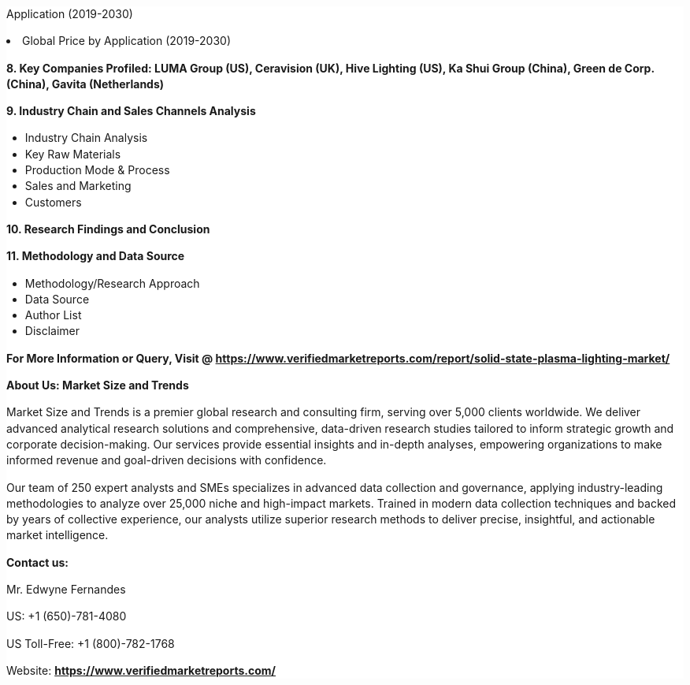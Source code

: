 Application (2019-2030)</li><li>Global Price by Application (2019-2030)</li></ul><p><strong>8. Key Companies Profiled: LUMA Group (US), Ceravision (UK), Hive Lighting (US), Ka Shui Group (China), Green de Corp. (China), Gavita (Netherlands)</strong></p><p><strong>9. Industry Chain and Sales Channels Analysis</strong></p><ul><li>Industry Chain Analysis</li><li>Key Raw Materials</li><li>Production Mode &amp; Process</li><li>Sales and Marketing</li><li>Customers</li></ul><p><strong>10. Research Findings and Conclusion</strong></p><p><strong>11. Methodology and Data Source</strong></p><ul><li>Methodology/Research Approach</li><li>Data Source</li><li>Author List</li><li>Disclaimer</li></ul></p><p><strong>For More Information or Query, Visit @ <a href="https://www.verifiedmarketreports.com/report/solid-state-plasma-lighting-market/">https://www.verifiedmarketreports.com/report/solid-state-plasma-lighting-market/</a></strong></p><p><strong>About Us: Market Size and Trends</strong></p><p>Market Size and Trends is a premier global research and consulting firm, serving over 5,000 clients worldwide. We deliver advanced analytical research solutions and comprehensive, data-driven research studies tailored to inform strategic growth and corporate decision-making. Our services provide essential insights and in-depth analyses, empowering organizations to make informed revenue and goal-driven decisions with confidence.</p><p>Our team of 250 expert analysts and SMEs specializes in advanced data collection and governance, applying industry-leading methodologies to analyze over 25,000 niche and high-impact markets. Trained in modern data collection techniques and backed by years of collective experience, our analysts utilize superior research methods to deliver precise, insightful, and actionable market intelligence.</p><p><strong>Contact us:</strong></p><p>Mr. Edwyne Fernandes</p><p>US: +1 (650)-781-4080</p><p>US Toll-Free: +1 (800)-782-1768</p><p>Website: <strong><a href="https://www.verifiedmarketreports.com/">https://www.verifiedmarketreports.com/</a></strong></p>
